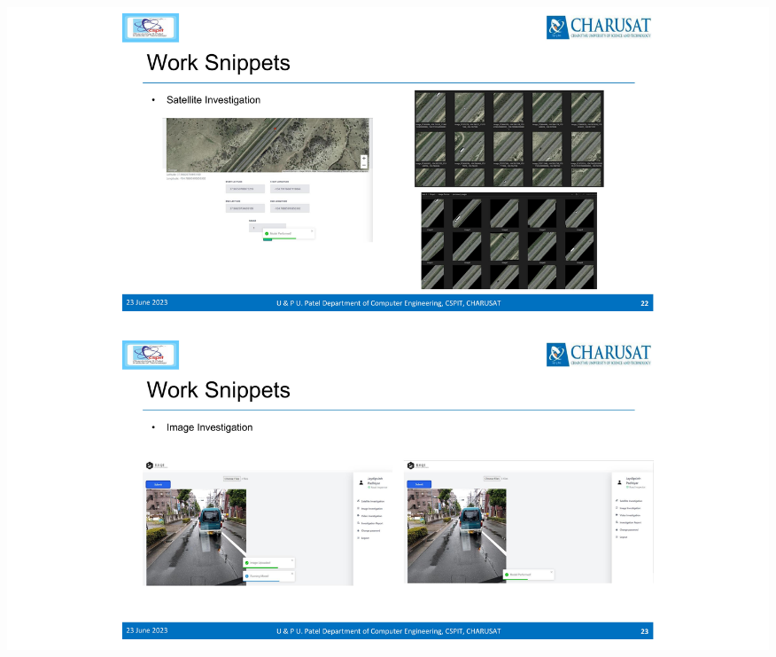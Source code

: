<p align="center">
  <img src="https://github.com/BISAG-N/Road-Surface-Quality-Investigation/blob/main/Screenshots/PRJ2023CE080_PPT_Final-22.jpg" alt="Screenshot-1" width="600" height="350">
</p>

<p align="center">
  <img src="https://github.com/BISAG-N/Road-Surface-Quality-Investigation/blob/main/Screenshots/PRJ2023CE080_PPT_Final-23.jpg" alt="Screenshot-1" width="600" height="350">
</p>
